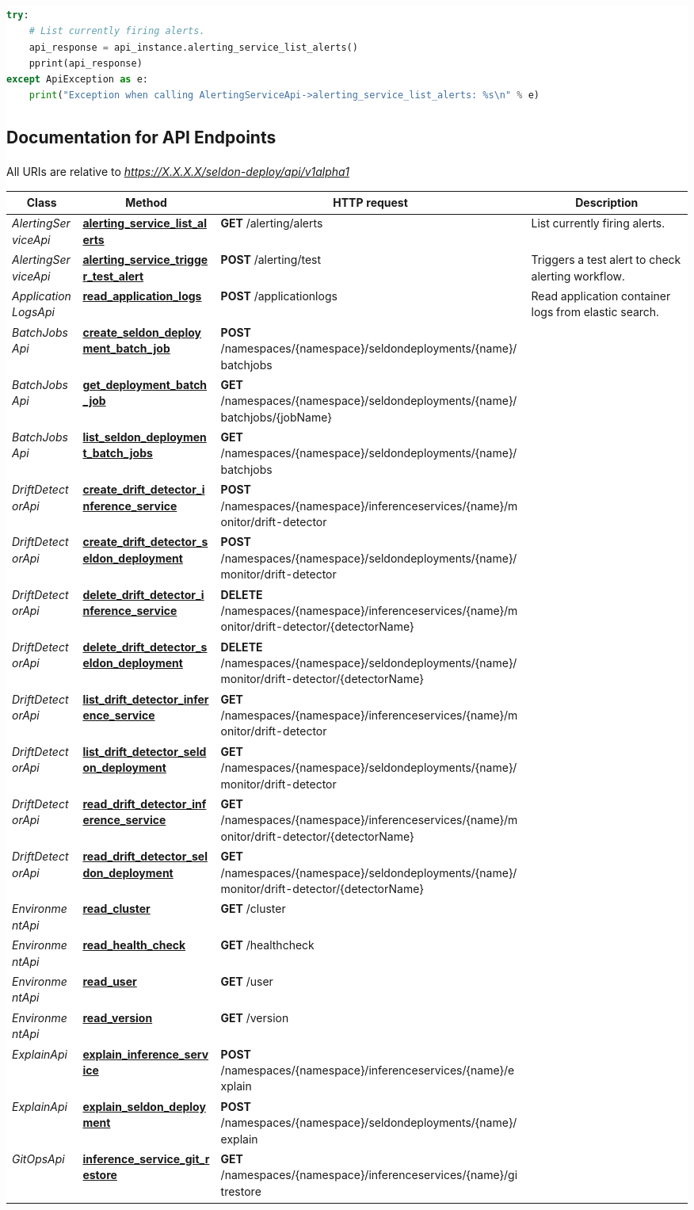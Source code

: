 ```python
try:
    # List currently firing alerts.
    api_response = api_instance.alerting_service_list_alerts()
    pprint(api_response)
except ApiException as e:
    print("Exception when calling AlertingServiceApi->alerting_service_list_alerts: %s\n" % e)

```

## Documentation for API Endpoints

All URIs are relative to *https://X.X.X.X/seldon-deploy/api/v1alpha1*

Class | Method | HTTP request | Description
------------ | ------------- | ------------- | -------------
*AlertingServiceApi* | [**alerting_service_list_alerts**](docs/AlertingServiceApi.md#alerting_service_list_alerts) | **GET** /alerting/alerts | List currently firing alerts.
*AlertingServiceApi* | [**alerting_service_trigger_test_alert**](docs/AlertingServiceApi.md#alerting_service_trigger_test_alert) | **POST** /alerting/test | Triggers a test alert to check alerting workflow.
*ApplicationLogsApi* | [**read_application_logs**](docs/ApplicationLogsApi.md#read_application_logs) | **POST** /applicationlogs | Read application container logs from elastic search.
*BatchJobsApi* | [**create_seldon_deployment_batch_job**](docs/BatchJobsApi.md#create_seldon_deployment_batch_job) | **POST** /namespaces/{namespace}/seldondeployments/{name}/batchjobs | 
*BatchJobsApi* | [**get_deployment_batch_job**](docs/BatchJobsApi.md#get_deployment_batch_job) | **GET** /namespaces/{namespace}/seldondeployments/{name}/batchjobs/{jobName} | 
*BatchJobsApi* | [**list_seldon_deployment_batch_jobs**](docs/BatchJobsApi.md#list_seldon_deployment_batch_jobs) | **GET** /namespaces/{namespace}/seldondeployments/{name}/batchjobs | 
*DriftDetectorApi* | [**create_drift_detector_inference_service**](docs/DriftDetectorApi.md#create_drift_detector_inference_service) | **POST** /namespaces/{namespace}/inferenceservices/{name}/monitor/drift-detector | 
*DriftDetectorApi* | [**create_drift_detector_seldon_deployment**](docs/DriftDetectorApi.md#create_drift_detector_seldon_deployment) | **POST** /namespaces/{namespace}/seldondeployments/{name}/monitor/drift-detector | 
*DriftDetectorApi* | [**delete_drift_detector_inference_service**](docs/DriftDetectorApi.md#delete_drift_detector_inference_service) | **DELETE** /namespaces/{namespace}/inferenceservices/{name}/monitor/drift-detector/{detectorName} | 
*DriftDetectorApi* | [**delete_drift_detector_seldon_deployment**](docs/DriftDetectorApi.md#delete_drift_detector_seldon_deployment) | **DELETE** /namespaces/{namespace}/seldondeployments/{name}/monitor/drift-detector/{detectorName} | 
*DriftDetectorApi* | [**list_drift_detector_inference_service**](docs/DriftDetectorApi.md#list_drift_detector_inference_service) | **GET** /namespaces/{namespace}/inferenceservices/{name}/monitor/drift-detector | 
*DriftDetectorApi* | [**list_drift_detector_seldon_deployment**](docs/DriftDetectorApi.md#list_drift_detector_seldon_deployment) | **GET** /namespaces/{namespace}/seldondeployments/{name}/monitor/drift-detector | 
*DriftDetectorApi* | [**read_drift_detector_inference_service**](docs/DriftDetectorApi.md#read_drift_detector_inference_service) | **GET** /namespaces/{namespace}/inferenceservices/{name}/monitor/drift-detector/{detectorName} | 
*DriftDetectorApi* | [**read_drift_detector_seldon_deployment**](docs/DriftDetectorApi.md#read_drift_detector_seldon_deployment) | **GET** /namespaces/{namespace}/seldondeployments/{name}/monitor/drift-detector/{detectorName} | 
*EnvironmentApi* | [**read_cluster**](docs/EnvironmentApi.md#read_cluster) | **GET** /cluster | 
*EnvironmentApi* | [**read_health_check**](docs/EnvironmentApi.md#read_health_check) | **GET** /healthcheck | 
*EnvironmentApi* | [**read_user**](docs/EnvironmentApi.md#read_user) | **GET** /user | 
*EnvironmentApi* | [**read_version**](docs/EnvironmentApi.md#read_version) | **GET** /version | 
*ExplainApi* | [**explain_inference_service**](docs/ExplainApi.md#explain_inference_service) | **POST** /namespaces/{namespace}/inferenceservices/{name}/explain | 
*ExplainApi* | [**explain_seldon_deployment**](docs/ExplainApi.md#explain_seldon_deployment) | **POST** /namespaces/{namespace}/seldondeployments/{name}/explain | 
*GitOpsApi* | [**inference_service_git_restore**](docs/GitOpsApi.md#inference_service_git_restore) | **GET** /namespaces/{namespace}/inferenceservices/{name}/gitrestore | 